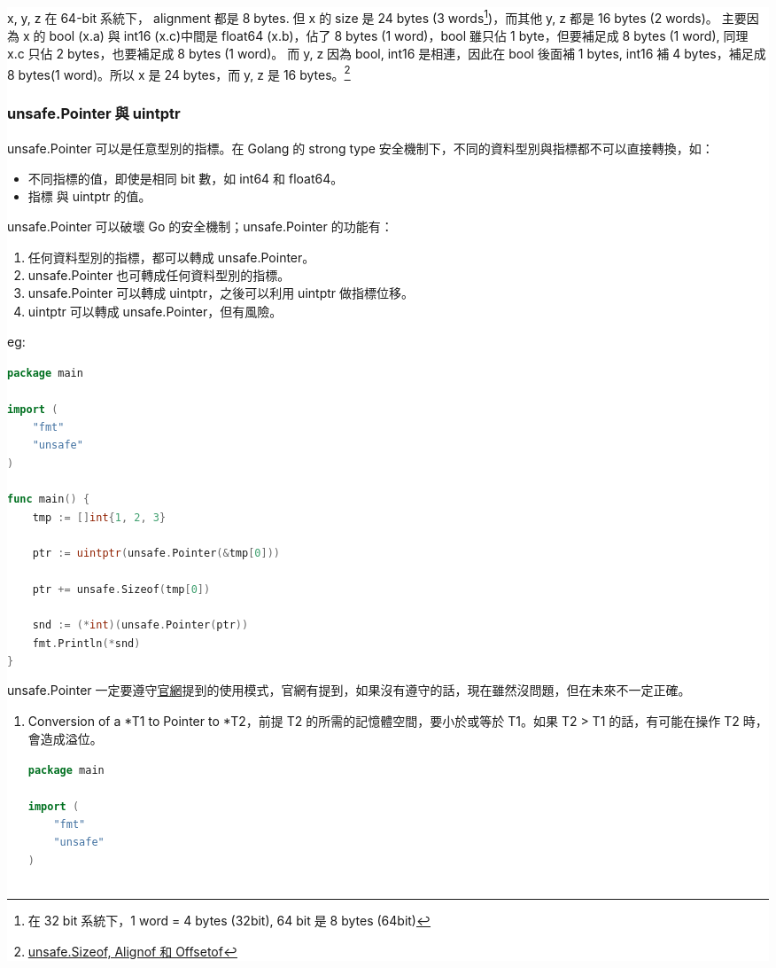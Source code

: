 x, y, z 在 64-bit 系統下， alignment 都是 8 bytes. 但 x 的 size 是 24 bytes (3 words[^word])，而其他 y, z 都是 16 bytes (2 words)。
主要因為 x 的 bool (x.a) 與 int16 (x.c)中間是 float64 (x.b)，佔了 8 bytes (1 word)，bool 雖只佔 1 byte，但要補足成 8 bytes (1 word), 同理 x.c 只佔 2 bytes，也要補足成 8 bytes (1 word)。
而 y, z 因為 bool, int16 是相連，因此在 bool 後面補 1 bytes, int16 補 4 bytes，補足成 8 bytes(1 word)。所以 x 是 24 bytes，而 y, z 是 16 bytes。[^src_sample]
  
[^word]: 在 32 bit 系統下，1 word = 4 bytes (32bit), 64 bit 是 8 bytes (64bit)
[^src_sample]: [unsafe.Sizeof, Alignof 和 Offsetof](https://wizardforcel.gitbooks.io/gopl-zh/ch13/ch13-01.html )
  
### unsafe.Pointer 與 uintptr

unsafe.Pointer 可以是任意型別的指標。在 Golang 的 strong type 安全機制下，不同的資料型別與指標都不可以直接轉換，如：
  
- 不同指標的值，即使是相同 bit 數，如 int64 和 float64。
- 指標 與 uintptr 的值。

unsafe.Pointer 可以破壞 Go 的安全機制；unsafe.Pointer 的功能有：
  
1. 任何資料型別的指標，都可以轉成 unsafe.Pointer。
1. unsafe.Pointer 也可轉成任何資料型別的指標。
1. unsafe.Pointer 可以轉成 uintptr，之後可以利用 uintptr 做指標位移。
1. uintptr 可以轉成 unsafe.Pointer，但有風險。

eg:

```go
package main

import (
    "fmt"
    "unsafe"
)

func main() {
    tmp := []int{1, 2, 3}

    ptr := uintptr(unsafe.Pointer(&tmp[0]))

    ptr += unsafe.Sizeof(tmp[0])

    snd := (*int)(unsafe.Pointer(ptr))
    fmt.Println(*snd)
}
```

unsafe.Pointer 一定要遵守[官網](https://golang.org/pkg/unsafe/#Pointer )提到的使用模式，官網有提到，如果沒有遵守的話，現在雖然沒問題，但在未來不一定正確。
  
1. Conversion of a *T1 to Pointer to *T2，前提 T2 的所需的記憶體空間，要小於或等於 T1。如果 T2 > T1 的話，有可能在操作 T2 時，會造成溢位。

    ```go
    package main
  
    import (
        "fmt"
        "unsafe"
    )
  